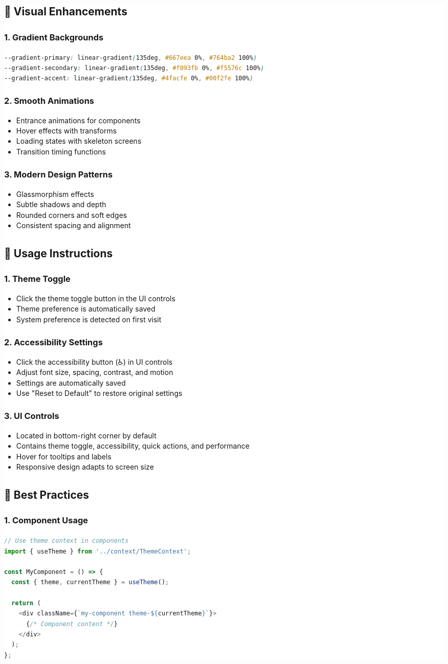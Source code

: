 ## 🎨 Visual Enhancements

### 1. **Gradient Backgrounds**
```css
--gradient-primary: linear-gradient(135deg, #667eea 0%, #764ba2 100%)
--gradient-secondary: linear-gradient(135deg, #f093fb 0%, #f5576c 100%)
--gradient-accent: linear-gradient(135deg, #4facfe 0%, #00f2fe 100%)
```

### 2. **Smooth Animations**
- Entrance animations for components
- Hover effects with transforms
- Loading states with skeleton screens
- Transition timing functions

### 3. **Modern Design Patterns**
- Glassmorphism effects
- Subtle shadows and depth
- Rounded corners and soft edges
- Consistent spacing and alignment

## 🔧 Usage Instructions

### 1. **Theme Toggle**
- Click the theme toggle button in the UI controls
- Theme preference is automatically saved
- System preference is detected on first visit

### 2. **Accessibility Settings**
- Click the accessibility button (♿) in UI controls
- Adjust font size, spacing, contrast, and motion
- Settings are automatically saved
- Use "Reset to Default" to restore original settings

### 3. **UI Controls**
- Located in bottom-right corner by default
- Contains theme toggle, accessibility, quick actions, and performance
- Hover for tooltips and labels
- Responsive design adapts to screen size

## 🎯 Best Practices

### 1. **Component Usage**
```javascript
// Use theme context in components
import { useTheme } from '../context/ThemeContext';

const MyComponent = () => {
  const { theme, currentTheme } = useTheme();
  
  return (
    <div className={`my-component theme-${currentTheme}`}>
      {/* Component content */}
    </div>
  );
};
```
